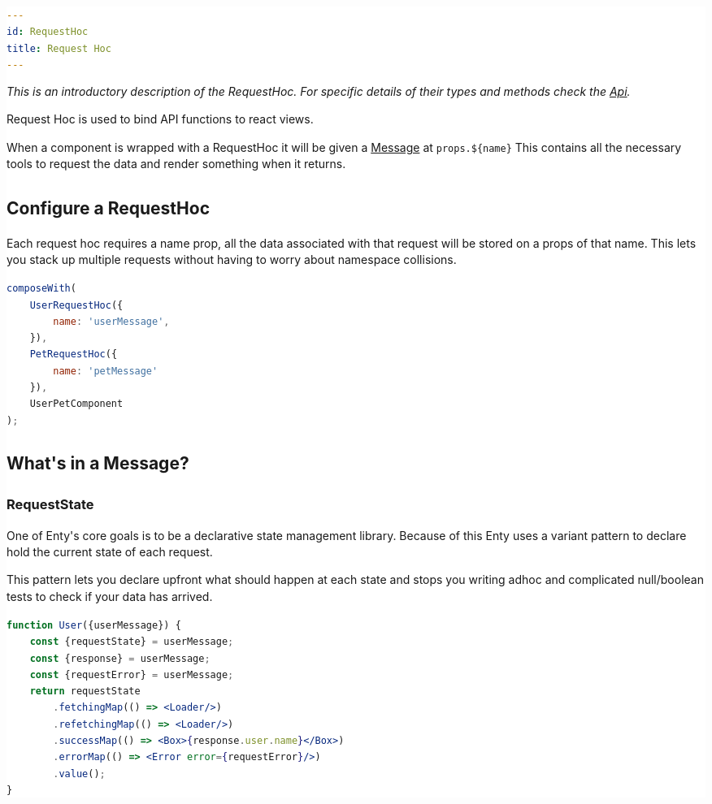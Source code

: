 ```yaml
---
id: RequestHoc
title: Request Hoc
---
```

_This is an introductory description of the RequestHoc. For specific details of
their types and methods check the [Api](/docs/data/RequestHoc)._

Request Hoc is used to bind API functions to react views.

When a component is wrapped with a RequestHoc it will be given a [Message] at `props.${name}` This
contains all the necessary tools to request the data and render something when it returns.

## Configure a RequestHoc
Each request hoc requires a name prop, all the data associated with that request will be stored 
on a props of that name. This lets you stack up multiple requests without having to 
worry about namespace collisions.

```js
composeWith(
    UserRequestHoc({
        name: 'userMessage',
    }),
    PetRequestHoc({
        name: 'petMessage'
    }),
    UserPetComponent
);
```

## What's in a Message?

### RequestState
One of Enty's core goals is to be a declarative state management library. Because of this Enty uses 
a variant pattern to declare hold the current state of each request.

This pattern lets you declare upfront what should happen at each state and stops you writing adhoc 
and complicated null/boolean tests to check if your data has arrived.


```jsx
function User({userMessage}) {
    const {requestState} = userMessage;
    const {response} = userMessage;
    const {requestError} = userMessage;
    return requestState
        .fetchingMap(() => <Loader/>)
        .refetchingMap(() => <Loader/>)
        .successMap(() => <Box>{response.user.name}</Box>)
        .errorMap(() => <Error error={requestError}/>)
        .value();
}
```


[Message]: /docs/data/Message
[ApplyLoader]: /docs/data/RequestState#applyloader
[LoadingHoc]: /docs/data/RequestState#loadinghoc
[Merging RequestStates]: /docs/data/RequestState#merging-requeststates